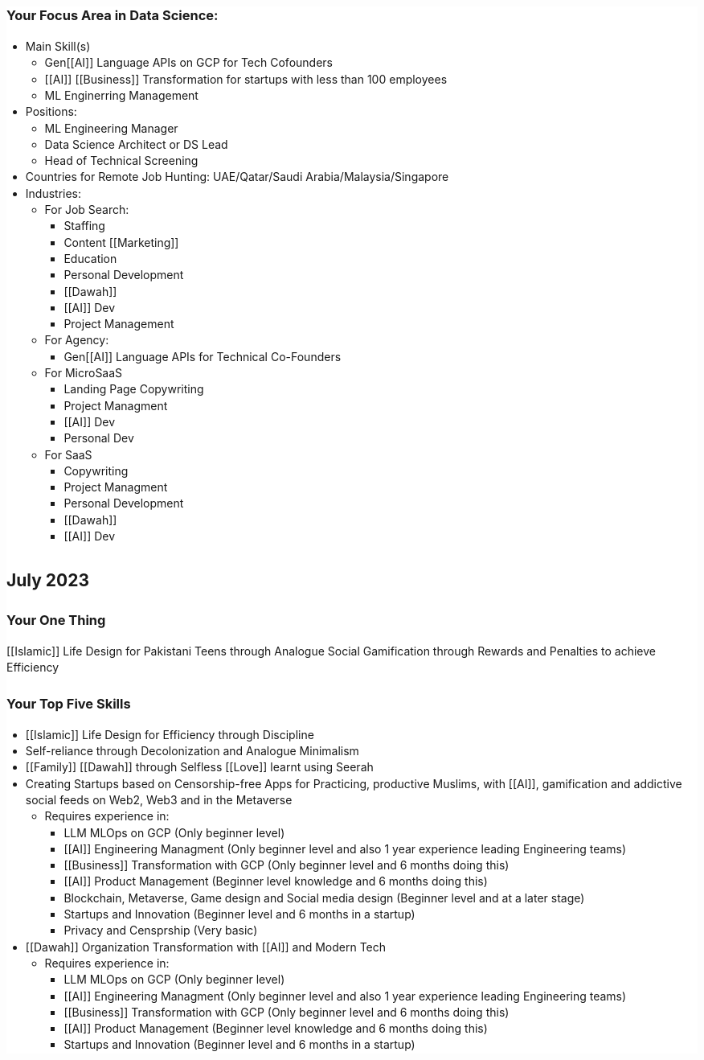### Your Focus Area in Data Science:
- Main Skill(s)
    - Gen[[AI]] Language APIs on GCP for Tech Cofounders
    - [[AI]] [[Business]] Transformation for startups with less than 100 employees
    - ML Enginerring Management
- Positions:
    - ML Engineering Manager
    - Data Science Architect or DS Lead
    - Head of Technical Screening
- Countries for Remote Job Hunting:
    UAE/Qatar/Saudi Arabia/Malaysia/Singapore
- Industries:
    - For Job Search:
        - Staffing
        - Content [[Marketing]]
        - Education
        - Personal Development
        - [[Dawah]]
        - [[AI]] Dev
        - Project Management
    - For Agency:
        - Gen[[AI]] Language APIs for Technical Co-Founders
    - For MicroSaaS
        - Landing Page Copywriting
        - Project Managment
        - [[AI]] Dev
        - Personal Dev
    - For SaaS
        - Copywriting
        - Project Managment
        - Personal Development
        - [[Dawah]]
        - [[AI]] Dev

## July 2023
### Your One Thing
[[Islamic]] Life Design for Pakistani Teens  through Analogue Social Gamification through Rewards and Penalties to achieve Efficiency
### Your Top Five Skills
- [[Islamic]] Life Design for Efficiency through Discipline
- Self-reliance through Decolonization and Analogue Minimalism
- [[Family]] [[Dawah]] through Selfless [[Love]] learnt using Seerah
- Creating Startups based on Censorship-free Apps for Practicing, productive Muslims, with [[AI]], gamification and addictive social feeds on Web2, Web3 and in the Metaverse
    - Requires experience in:
        - LLM MLOps on GCP (Only beginner level)
        - [[AI]] Engineering Managment (Only beginner level and also 1 year experience leading Engineering teams)
        - [[Business]] Transformation with GCP (Only beginner level and 6 months doing this)
        - [[AI]] Product Management (Beginner level knowledge and 6 months doing this)
        - Blockchain, Metaverse, Game design and Social media design (Beginner level and at a later stage)
        - Startups and Innovation (Beginner level and 6 months in a startup)
        - Privacy and Censprship (Very basic)
- [[Dawah]] Organization Transformation with [[AI]] and Modern Tech
	- Requires experience in:
		- LLM MLOps on GCP (Only beginner level)
		- [[AI]] Engineering Managment (Only beginner level and also 1 year experience leading Engineering teams)
		- [[Business]] Transformation with GCP (Only beginner level and 6 months doing this)
		- [[AI]] Product Management (Beginner level knowledge and 6 months doing this)
		- Startups and Innovation (Beginner level and 6 months in a startup)